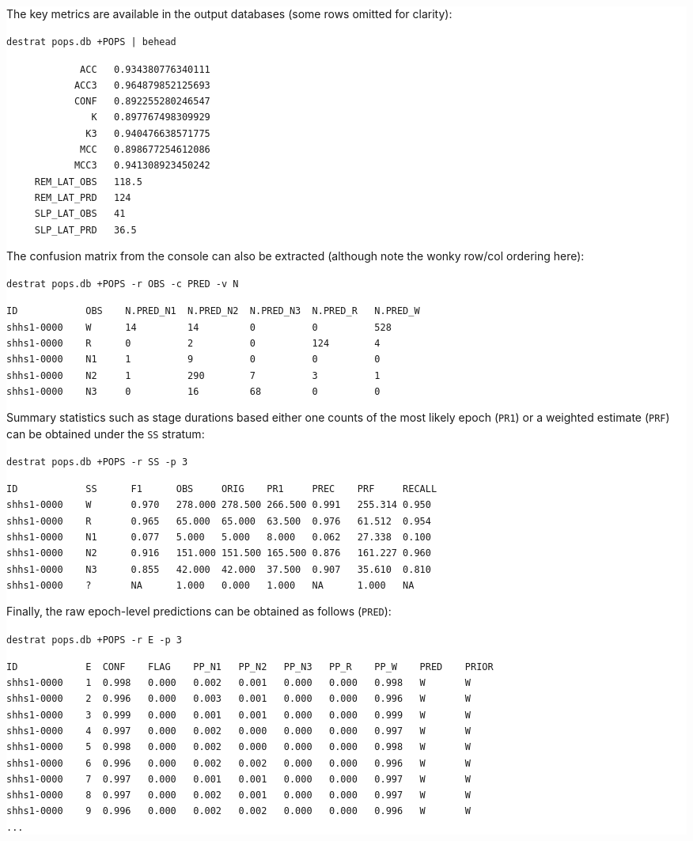 The key metrics are available in the output databases (some rows omitted for clarity):

```
destrat pops.db +POPS | behead
```
```
             ACC   0.934380776340111
            ACC3   0.964879852125693
            CONF   0.892255280246547
               K   0.897767498309929
              K3   0.940476638571775
             MCC   0.898677254612086
            MCC3   0.941308923450242
     REM_LAT_OBS   118.5
     REM_LAT_PRD   124
     SLP_LAT_OBS   41
     SLP_LAT_PRD   36.5
```

The confusion matrix from the console can also be extracted (although note the wonky row/col ordering here):
```
destrat pops.db +POPS -r OBS -c PRED -v N
```
```
ID            OBS    N.PRED_N1  N.PRED_N2  N.PRED_N3  N.PRED_R   N.PRED_W
shhs1-0000    W      14         14         0          0          528
shhs1-0000    R      0          2          0          124        4
shhs1-0000    N1     1          9          0          0          0
shhs1-0000    N2     1          290        7          3          1
shhs1-0000    N3     0          16         68         0          0
```

Summary statistics such as stage durations based either one counts of the most likely epoch (`PR1`) or a weighted estimate
(`PRF`) can be obtained under the `SS` stratum:

```
destrat pops.db +POPS -r SS -p 3
```
```
ID            SS      F1      OBS     ORIG    PR1     PREC    PRF     RECALL
shhs1-0000    W       0.970   278.000 278.500 266.500 0.991   255.314 0.950
shhs1-0000    R       0.965   65.000  65.000  63.500  0.976   61.512  0.954
shhs1-0000    N1      0.077   5.000   5.000   8.000   0.062   27.338  0.100
shhs1-0000    N2      0.916   151.000 151.500 165.500 0.876   161.227 0.960
shhs1-0000    N3      0.855   42.000  42.000  37.500  0.907   35.610  0.810
shhs1-0000    ?       NA      1.000   0.000   1.000   NA      1.000   NA
```

Finally, the raw epoch-level predictions can be obtained as follows (`PRED`):

```
destrat pops.db +POPS -r E -p 3
```
```
ID            E  CONF    FLAG    PP_N1   PP_N2   PP_N3   PP_R    PP_W    PRED    PRIOR
shhs1-0000    1  0.998   0.000   0.002   0.001   0.000   0.000   0.998   W       W
shhs1-0000    2  0.996   0.000   0.003   0.001   0.000   0.000   0.996   W       W
shhs1-0000    3  0.999   0.000   0.001   0.001   0.000   0.000   0.999   W       W
shhs1-0000    4  0.997   0.000   0.002   0.000   0.000   0.000   0.997   W       W
shhs1-0000    5  0.998   0.000   0.002   0.000   0.000   0.000   0.998   W       W
shhs1-0000    6  0.996   0.000   0.002   0.002   0.000   0.000   0.996   W       W
shhs1-0000    7  0.997   0.000   0.001   0.001   0.000   0.000   0.997   W       W
shhs1-0000    8  0.997   0.000   0.002   0.001   0.000   0.000   0.997   W       W
shhs1-0000    9  0.996   0.000   0.002   0.002   0.000   0.000   0.996   W       W
...
```
